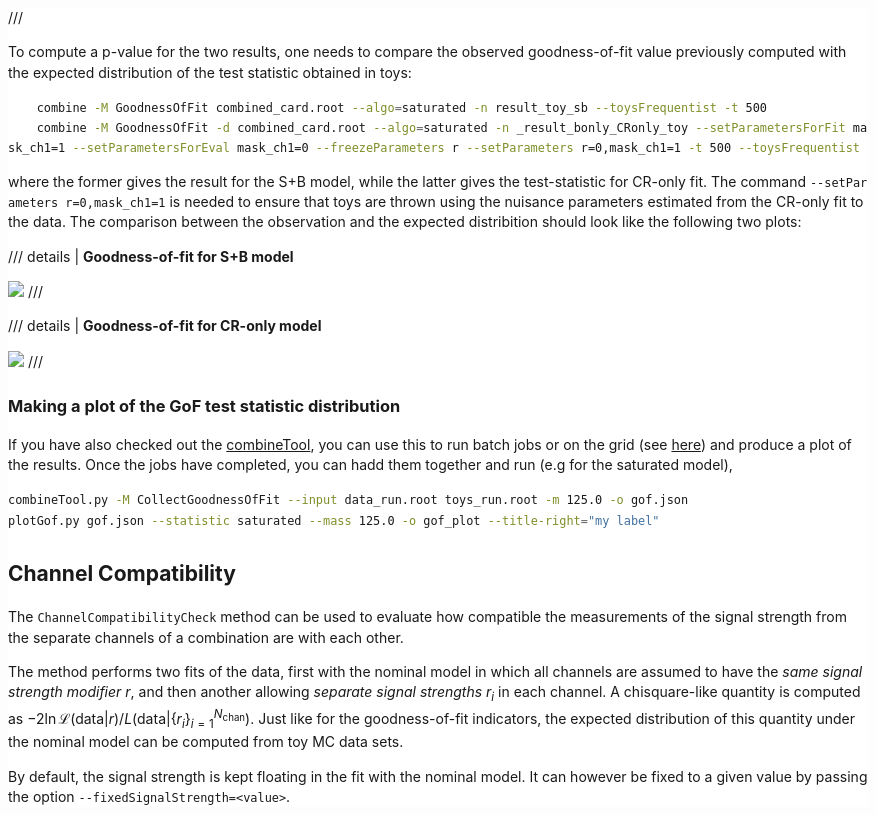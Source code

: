///

To compute a p-value for the two results, one needs to compare the observed goodness-of-fit value previously computed with the expected distribution of the test statistic obtained in toys:

```sh
    combine -M GoodnessOfFit combined_card.root --algo=saturated -n result_toy_sb --toysFrequentist -t 500
    combine -M GoodnessOfFit -d combined_card.root --algo=saturated -n _result_bonly_CRonly_toy --setParametersForFit mask_ch1=1 --setParametersForEval mask_ch1=0 --freezeParameters r --setParameters r=0,mask_ch1=1 -t 500 --toysFrequentist
```

where the former gives the result for the S+B model, while the latter gives the test-statistic for CR-only fit. The command `--setParameters r=0,mask_ch1=1` is needed to ensure that toys are thrown using the nuisance parameters estimated from the CR-only fit to the data. The comparison between the observation and the expected distribition should look like the following two plots:

/// details | **Goodness-of-fit for S+B model**

![](images/gof_sb.png)
///

/// details |  **Goodness-of-fit for CR-only model**

![](images/gof_CRonly.png)
///

### Making a plot of the GoF test statistic distribution

If you have also checked out the [combineTool](http://cms-analysis.github.io/HiggsAnalysis-CombinedLimit/#combine-tool), you can use this to run batch jobs or on the grid (see [here](http://cms-analysis.github.io/HiggsAnalysis-CombinedLimit/part3/runningthetool/#combinetool-for-job-submission)) and produce a plot of the results. Once the jobs have completed, you can hadd them together and run (e.g for the saturated model),

```sh
combineTool.py -M CollectGoodnessOfFit --input data_run.root toys_run.root -m 125.0 -o gof.json
plotGof.py gof.json --statistic saturated --mass 125.0 -o gof_plot --title-right="my label"
```

## Channel Compatibility

The `ChannelCompatibilityCheck` method can be used to evaluate how compatible the measurements of the signal strength from the separate channels of a combination are with each other.

The method performs two fits of the data, first with the nominal model in which all channels are assumed to have the *same signal strength modifier* $r$, and then another allowing *separate signal strengths* $r_{i}$ in each channel. A chisquare-like quantity is computed as $-2 \ln \mathcal{L}(\mathrm{data}| r)/L(\mathrm{data}|\{r_{i}\}_{i=1}^{N_{\mathrm{chan}}})$. Just like for the goodness-of-fit indicators, the expected distribution of this quantity under the nominal model can be computed from toy MC data sets.

By default, the signal strength is kept floating in the fit with the nominal model. It can however be fixed to a given value by passing the option `--fixedSignalStrength=<value>`.

